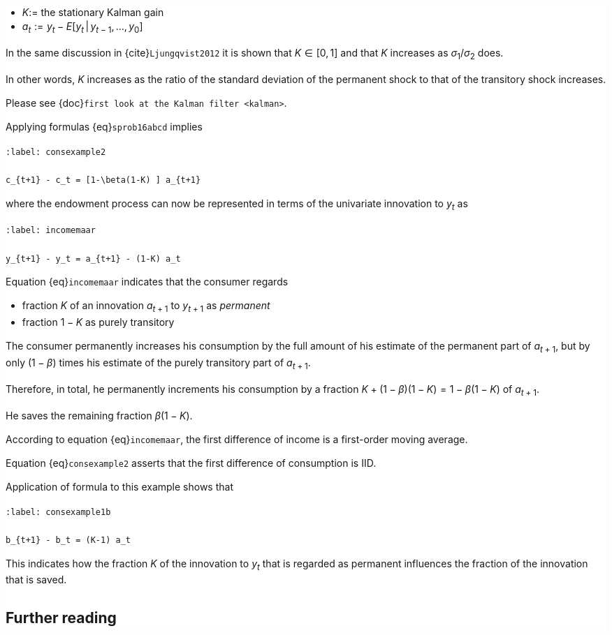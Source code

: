 * $K :=$ the stationary Kalman gain
* $a_t := y_t - E [ y_t \,|\, y_{t-1}, \ldots, y_0]$

In the same discussion in {cite}`Ljungqvist2012` it is shown that $K \in [0,1]$ and that $K$ increases as $\sigma_1/\sigma_2$ does.

In other words, $K$ increases as the ratio of the standard deviation of the permanent shock to that of the transitory shock increases.

Please see  {doc}`first look at the Kalman filter <kalman>`.

Applying formulas {eq}`sprob16abcd` implies

```{math}
:label: consexample2

c_{t+1} - c_t = [1-\beta(1-K) ] a_{t+1}
```

where the endowment process can now be represented in terms of the univariate innovation to $y_t$ as

```{math}
:label: incomemaar

y_{t+1} - y_t = a_{t+1} - (1-K) a_t
```

Equation {eq}`incomemaar` indicates that the consumer regards

* fraction $K$ of an innovation $a_{t+1}$ to $y_{t+1}$ as *permanent*
* fraction $1-K$ as purely transitory

The consumer permanently increases his consumption by the full amount of his estimate of the permanent part of $a_{t+1}$, but by only $(1-\beta)$ times his estimate of the purely transitory part of $a_{t+1}$.

Therefore, in total, he permanently increments his consumption by a fraction $K + (1-\beta) (1-K) = 1 - \beta (1-K)$ of $a_{t+1}$.

He saves the remaining fraction $\beta (1-K)$.

According to equation {eq}`incomemaar`, the first difference of income is a first-order moving average.

Equation  {eq}`consexample2` asserts that the first difference of consumption is IID.

Application of formula to this example shows that

```{math}
:label: consexample1b

b_{t+1} - b_t = (K-1) a_t
```

This indicates how the fraction $K$ of the innovation to $y_t$ that is regarded as permanent influences the fraction of the innovation that is saved.

## Further reading


[^f2]: A linear marginal utility is essential for deriving {eq}`sprob5` from {eq}`sprob4`.  Suppose instead that we had imposed the following more standard assumptions on the utility function: $u'(c) >0, u''(c)<0, u'''(c) > 0$ and required that $c \geq 0$.  The Euler equation remains {eq}`sprob4`. But the fact that $u''' <0$ implies via Jensen's inequality that $\mathbb{E}_t [u'(c_{t+1})] >  u'(\mathbb{E}_t [c_{t+1}])$.  This inequality together with {eq}`sprob4` implies that $\mathbb{E}_t [c_{t+1}] > c_t$ (consumption is said to be a 'submartingale'), so that consumption stochastically diverges to $+\infty$.  The consumer's savings also diverge to $+\infty$.
[^fod]: An optimal decision rule is a map from the current state into current actions---in this case, consumption.
[^f4]: Representation {eq}`sprob15ab` implies that $d(L) = U (I - A L)^{-1} C$.
[^fn_as]: This would be the case if, for example, the {ref}`spectral radius <la_neumann_remarks>` of $A$ is strictly less than one.
[^f5]: A moving average representation for a process $y_t$ is said to be **fundamental** if the linear space spanned by $y^t$ is equal to the linear space spanned by $w^t$.  A time-invariant innovations representation, attained via the Kalman filter, is by construction fundamental.
[^f8]: See {cite}`CampbellShiller88`, {cite}`LettLud2001`, {cite}`LettLud2004` for interesting applications of related ideas.